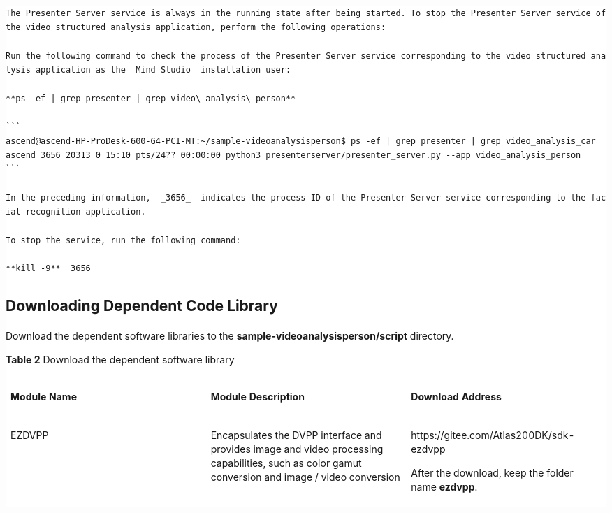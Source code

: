     The Presenter Server service is always in the running state after being started. To stop the Presenter Server service of the video structured analysis application, perform the following operations:

    Run the following command to check the process of the Presenter Server service corresponding to the video structured analysis application as the  Mind Studio  installation user:

    **ps -ef | grep presenter | grep video\_analysis\_person**

    ```
    ascend@ascend-HP-ProDesk-600-G4-PCI-MT:~/sample-videoanalysisperson$ ps -ef | grep presenter | grep video_analysis_car 
    ascend 3656 20313 0 15:10 pts/24?? 00:00:00 python3 presenterserver/presenter_server.py --app video_analysis_person
    ```

    In the preceding information,  _3656_  indicates the process ID of the Presenter Server service corresponding to the facial recognition application.

    To stop the service, run the following command:

    **kill -9** _3656_


## Downloading Dependent Code Library<a name="en-us_topic_0182554628_section13807155164319"></a>

Download the dependent software libraries to the  **sample-videoanalysisperson/script**  directory.

**Table  2**  Download the dependent software library

<a name="en-us_topic_0182554628_table127901541102416"></a>
<table><thead align="left"><tr id="en-us_topic_0182554628_row079020418241"><th class="cellrowborder" valign="top" width="33.33333333333333%" id="mcps1.2.4.1.1"><p id="en-us_topic_0182554628_p9790144142419"><a name="en-us_topic_0182554628_p9790144142419"></a><a name="en-us_topic_0182554628_p9790144142419"></a>Module Name</p>
</th>
<th class="cellrowborder" valign="top" width="33.33333333333333%" id="mcps1.2.4.1.2"><p id="en-us_topic_0182554628_p1179014132415"><a name="en-us_topic_0182554628_p1179014132415"></a><a name="en-us_topic_0182554628_p1179014132415"></a>Module Description</p>
</th>
<th class="cellrowborder" valign="top" width="33.33333333333333%" id="mcps1.2.4.1.3"><p id="en-us_topic_0182554628_p979114418241"><a name="en-us_topic_0182554628_p979114418241"></a><a name="en-us_topic_0182554628_p979114418241"></a>Download Address</p>
</th>
</tr>
</thead>
<tbody><tr id="en-us_topic_0182554628_row8791114120243"><td class="cellrowborder" valign="top" width="33.33333333333333%" headers="mcps1.2.4.1.1 "><p id="en-us_topic_0182554628_p17911641112418"><a name="en-us_topic_0182554628_p17911641112418"></a><a name="en-us_topic_0182554628_p17911641112418"></a>EZDVPP</p>
</td>
<td class="cellrowborder" valign="top" width="33.33333333333333%" headers="mcps1.2.4.1.2 "><p id="en-us_topic_0182554628_p479118419241"><a name="en-us_topic_0182554628_p479118419241"></a><a name="en-us_topic_0182554628_p479118419241"></a>Encapsulates the DVPP interface and provides image and video processing capabilities, such as color gamut conversion and image / video conversion</p>
</td>
<td class="cellrowborder" valign="top" width="33.33333333333333%" headers="mcps1.2.4.1.3 "><p id="en-us_topic_0182554628_p779116417244"><a name="en-us_topic_0182554628_p779116417244"></a><a name="en-us_topic_0182554628_p779116417244"></a><a href="https://gitee.com/Atlas200DK/sdk-ezdvpp" target="_blank" rel="noopener noreferrer">https://gitee.com/Atlas200DK/sdk-ezdvpp</a></p>
<p id="en-us_topic_0182554628_p27916412242"><a name="en-us_topic_0182554628_p27916412242"></a><a name="en-us_topic_0182554628_p27916412242"></a>After the download, keep the folder name <span class="filepath" id="en-us_topic_0182554628_filepath279134112243"><a name="en-us_topic_0182554628_filepath279134112243"></a><a name="en-us_topic_0182554628_filepath279134112243"></a><b>ezdvpp</b></span>.</p>
</td>
</tr>